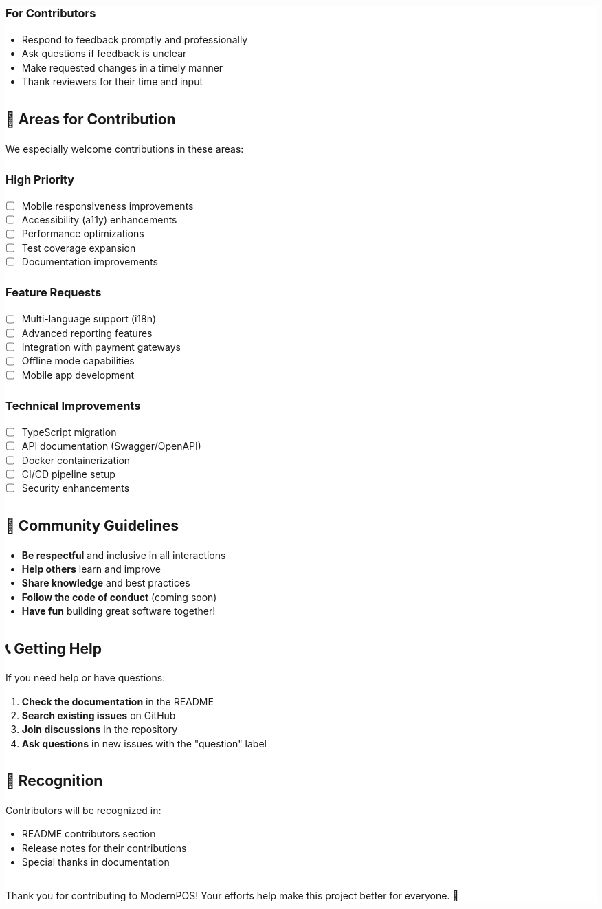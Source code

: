 ### **For Contributors**
- Respond to feedback promptly and professionally
- Ask questions if feedback is unclear
- Make requested changes in a timely manner
- Thank reviewers for their time and input

## 🎯 Areas for Contribution

We especially welcome contributions in these areas:

### **High Priority**
- [ ] Mobile responsiveness improvements
- [ ] Accessibility (a11y) enhancements
- [ ] Performance optimizations
- [ ] Test coverage expansion
- [ ] Documentation improvements

### **Feature Requests**
- [ ] Multi-language support (i18n)
- [ ] Advanced reporting features
- [ ] Integration with payment gateways
- [ ] Offline mode capabilities
- [ ] Mobile app development

### **Technical Improvements**
- [ ] TypeScript migration
- [ ] API documentation (Swagger/OpenAPI)
- [ ] Docker containerization
- [ ] CI/CD pipeline setup
- [ ] Security enhancements

## 🤝 Community Guidelines

- **Be respectful** and inclusive in all interactions
- **Help others** learn and improve
- **Share knowledge** and best practices
- **Follow the code of conduct** (coming soon)
- **Have fun** building great software together!

## 📞 Getting Help

If you need help or have questions:

1. **Check the documentation** in the README
2. **Search existing issues** on GitHub
3. **Join discussions** in the repository
4. **Ask questions** in new issues with the "question" label

## 🙏 Recognition

Contributors will be recognized in:
- README contributors section
- Release notes for their contributions
- Special thanks in documentation

---

Thank you for contributing to ModernPOS! Your efforts help make this project better for everyone. 🎉